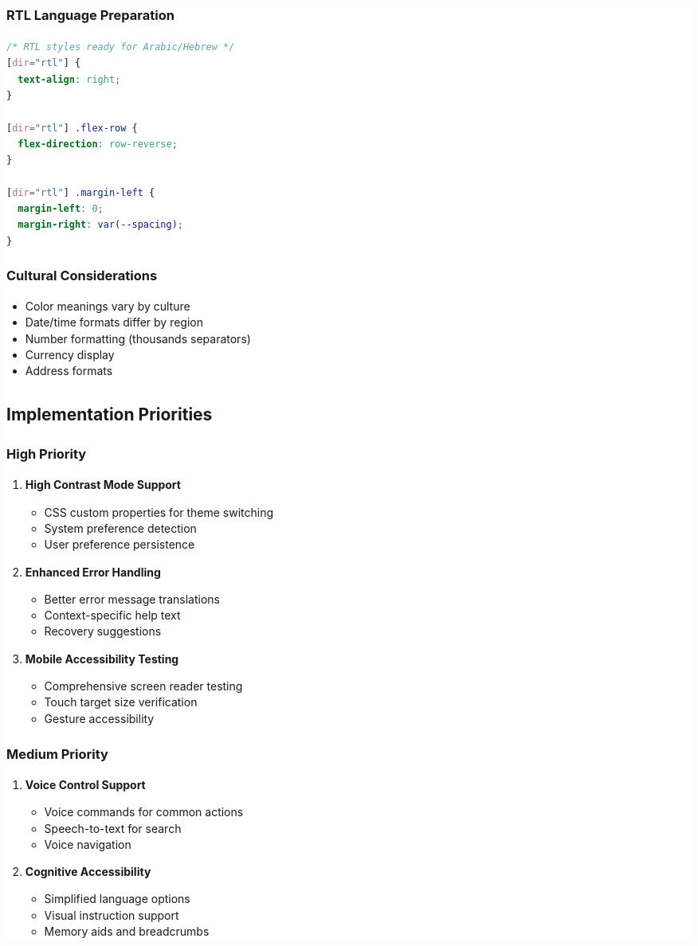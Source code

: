 ### RTL Language Preparation
```css
/* RTL styles ready for Arabic/Hebrew */
[dir="rtl"] {
  text-align: right;
}

[dir="rtl"] .flex-row {
  flex-direction: row-reverse;
}

[dir="rtl"] .margin-left {
  margin-left: 0;
  margin-right: var(--spacing);
}
```

### Cultural Considerations
- Color meanings vary by culture
- Date/time formats differ by region
- Number formatting (thousands separators)
- Currency display
- Address formats

## Implementation Priorities

### High Priority
1. **High Contrast Mode Support**
   - CSS custom properties for theme switching
   - System preference detection
   - User preference persistence

2. **Enhanced Error Handling**
   - Better error message translations
   - Context-specific help text
   - Recovery suggestions

3. **Mobile Accessibility Testing**
   - Comprehensive screen reader testing
   - Touch target size verification
   - Gesture accessibility

### Medium Priority
1. **Voice Control Support**
   - Voice commands for common actions
   - Speech-to-text for search
   - Voice navigation

2. **Cognitive Accessibility**
   - Simplified language options
   - Visual instruction support
   - Memory aids and breadcrumbs

